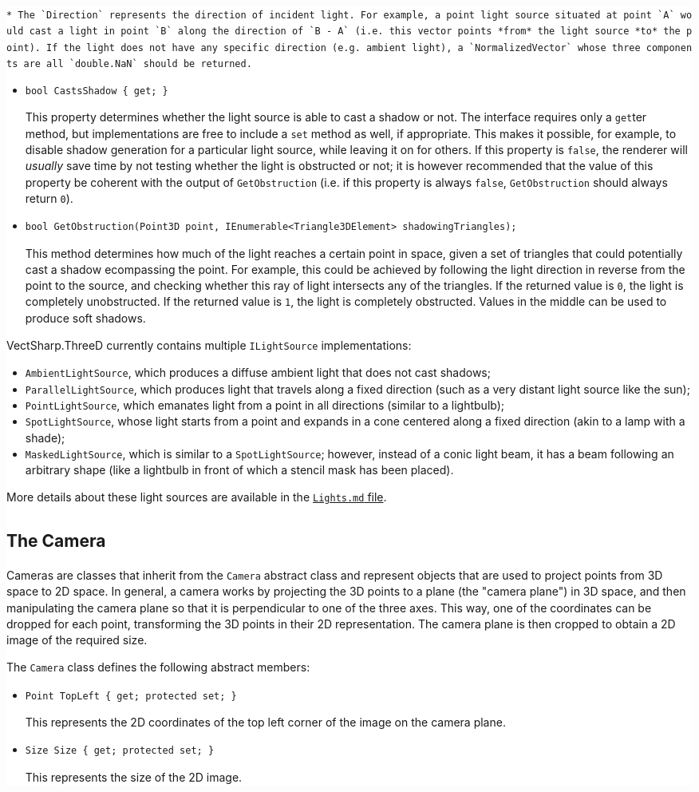     * The `Direction` represents the direction of incident light. For example, a point light source situated at point `A` would cast a light in point `B` along the direction of `B - A` (i.e. this vector points *from* the light source *to* the point). If the light does not have any specific direction (e.g. ambient light), a `NormalizedVector` whose three components are all `double.NaN` should be returned.

* `bool CastsShadow { get; }`

    This property determines whether the light source is able to cast a shadow or not. The interface requires only a `get`ter method, but implementations are free to include a `set` method as well, if appropriate. This makes it possible, for example, to disable shadow generation for a particular light source, while leaving it on for others. If this property is `false`, the renderer will *usually* save time by not testing whether the light is obstructed or not; it is however recommended that the value of this property be coherent with the output of `GetObstruction` (i.e. if this property is always `false`, `GetObstruction` should always return `0`).

* `bool GetObstruction(Point3D point, IEnumerable<Triangle3DElement> shadowingTriangles);`

    This method determines how much of the light reaches a certain point in space, given a set of triangles that could potentially cast a shadow ecompassing the point. For example, this could be achieved by following the light direction in reverse from the point to the source, and checking whether this ray of light intersects any of the triangles. If the returned value is `0`, the light is completely unobstructed. If the returned value is `1`, the light is completely obstructed. Values in the middle can be used to produce soft shadows.

VectSharp.ThreeD currently contains multiple `ILightSource` implementations:
* `AmbientLightSource`, which produces a diffuse ambient light that does not cast shadows;
* `ParallelLightSource`, which produces light that travels along a fixed direction (such as a very distant light source like the sun);
* `PointLightSource`, which emanates light from a point in all directions (similar to a lightbulb);
* `SpotLightSource`, whose light starts from a point and expands in a cone centered along a fixed direction (akin to a lamp with a shade);
* `MaskedLightSource`, which is similar to a `SpotLightSource`; however, instead of a conic light beam, it has a beam following an arbitrary shape (like a lightbulb in front of which a stencil mask has been placed).

More details about these light sources are available in the [`Lights.md` file](Lights.md).

## <a name="camera"></a> The Camera

Cameras are classes that inherit from the `Camera` abstract class and represent objects that are used to project points from 3D space to 2D space. In general, a camera works by projecting the 3D points to a plane (the "camera plane") in 3D space, and then manipulating the camera plane so that it is perpendicular to one of the three axes. This way, one of the coordinates can be dropped for each point, transforming the 3D points in their 2D representation. The camera plane is then cropped to obtain a 2D image of the required size.

The `Camera` class defines the following abstract members:

* `Point TopLeft { get; protected set; }`

    This represents the 2D coordinates of the top left corner of the image on the camera plane.

* `Size Size { get; protected set; }`

    This represents the size of the 2D image.
